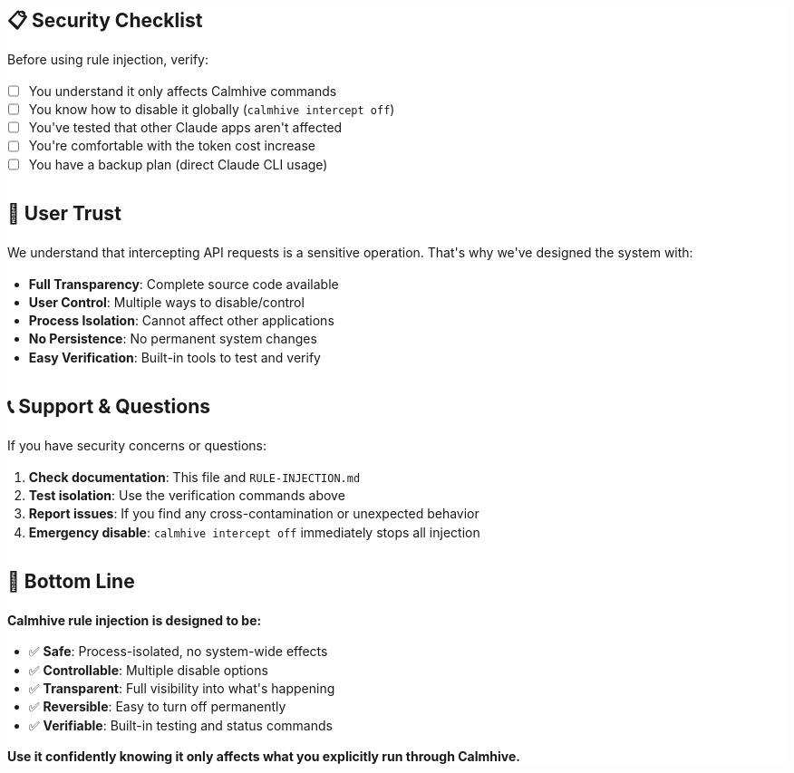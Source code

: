 ## 📋 Security Checklist

Before using rule injection, verify:

- [ ] You understand it only affects Calmhive commands
- [ ] You know how to disable it globally (`calmhive intercept off`)
- [ ] You've tested that other Claude apps aren't affected
- [ ] You're comfortable with the token cost increase
- [ ] You have a backup plan (direct Claude CLI usage)

## 🤝 User Trust

We understand that intercepting API requests is a sensitive operation. That's why we've designed the system with:

- **Full Transparency**: Complete source code available
- **User Control**: Multiple ways to disable/control
- **Process Isolation**: Cannot affect other applications
- **No Persistence**: No permanent system changes
- **Easy Verification**: Built-in tools to test and verify

## 📞 Support & Questions

If you have security concerns or questions:

1. **Check documentation**: This file and `RULE-INJECTION.md`
2. **Test isolation**: Use the verification commands above
3. **Report issues**: If you find any cross-contamination or unexpected behavior
4. **Emergency disable**: `calmhive intercept off` immediately stops all injection

## 🎯 Bottom Line

**Calmhive rule injection is designed to be:**
- ✅ **Safe**: Process-isolated, no system-wide effects
- ✅ **Controllable**: Multiple disable options
- ✅ **Transparent**: Full visibility into what's happening
- ✅ **Reversible**: Easy to turn off permanently
- ✅ **Verifiable**: Built-in testing and status commands

**Use it confidently knowing it only affects what you explicitly run through Calmhive.**